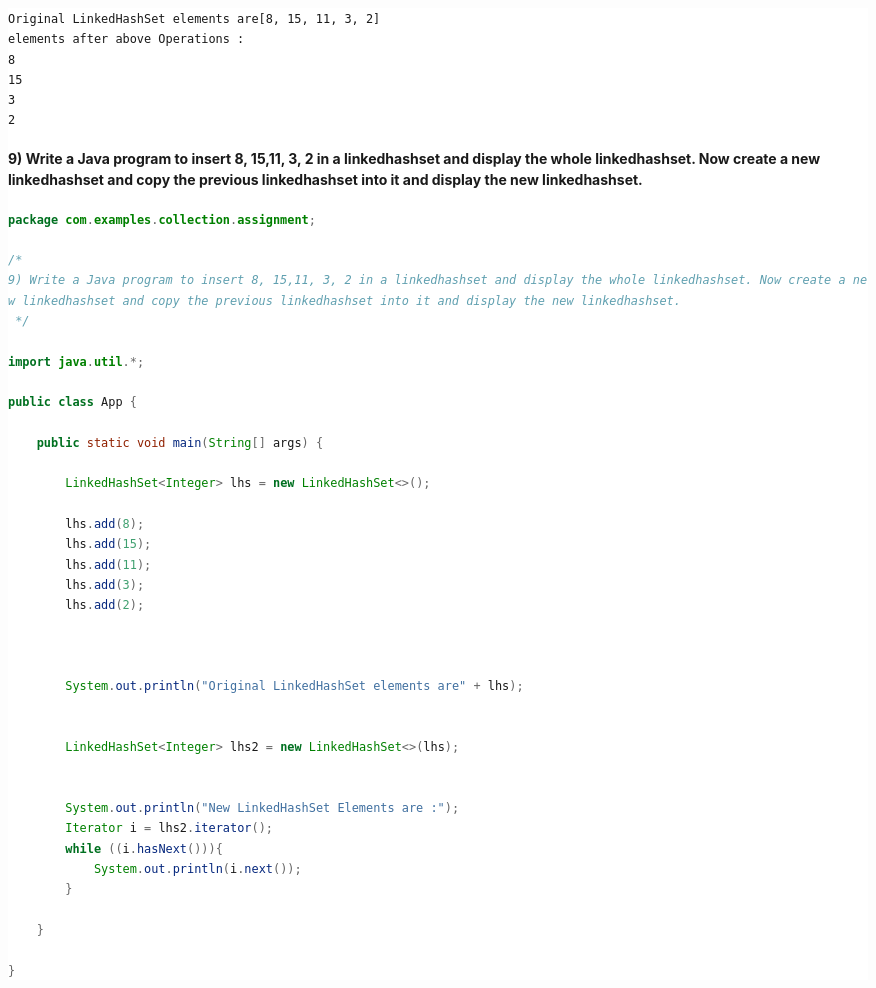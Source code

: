```
Original LinkedHashSet elements are[8, 15, 11, 3, 2]
elements after above Operations :
8
15
3
2
```

####  9) Write a Java program to insert 8, 15,11, 3, 2 in a linkedhashset and display the whole linkedhashset. Now create a new linkedhashset and copy the previous linkedhashset into it and display the new linkedhashset.

```java
package com.examples.collection.assignment;

/*
9) Write a Java program to insert 8, 15,11, 3, 2 in a linkedhashset and display the whole linkedhashset. Now create a new linkedhashset and copy the previous linkedhashset into it and display the new linkedhashset.
 */

import java.util.*;

public class App {

    public static void main(String[] args) {

        LinkedHashSet<Integer> lhs = new LinkedHashSet<>();

        lhs.add(8);
        lhs.add(15);
        lhs.add(11);
        lhs.add(3);
        lhs.add(2);



        System.out.println("Original LinkedHashSet elements are" + lhs);


        LinkedHashSet<Integer> lhs2 = new LinkedHashSet<>(lhs);


        System.out.println("New LinkedHashSet Elements are :");
        Iterator i = lhs2.iterator();
        while ((i.hasNext())){
            System.out.println(i.next());
        }

    }

}


```
